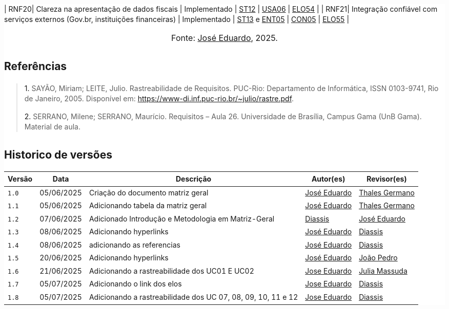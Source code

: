 | RNF20| Clareza na apresentação de dados fiscais        | Implementado       | [ST12](https://requisitos-de-software.github.io/2025.1-ReceitaFederal/elicitacao/storytelling/)  | [USA06](https://requisitos-de-software.github.io/2025.1-ReceitaFederal/modelagem/especificacao-suplementar/#usabilidade-u)  | [ELO54](https://requisitos-de-software.github.io/2025.1-ReceitaFederal/rastreabilidade/pos-rastreabilidade/#rnf20) |
| RNF21| Integração confiável com serviços externos (Gov.br, instituições financeiras)        | Implementado       | [ST13](https://requisitos-de-software.github.io/2025.1-ReceitaFederal/elicitacao/storytelling/) e [ENT05](https://requisitos-de-software.github.io/2025.1-ReceitaFederal/elicitacao/entrevista/)  | [CON05](https://requisitos-de-software.github.io/2025.1-ReceitaFederal/modelagem/especificacao-suplementar/#confiabilidade-r)  | [ELO55](https://requisitos-de-software.github.io/2025.1-ReceitaFederal/rastreabilidade/pos-rastreabilidade/#rnf21) |


<font size="3"><p style="text-align: center">Fonte: [José Eduardo](https://github.com/jevprado), 2025.</p></font>


## Referências 

> <a>1.</a> SAYÃO, Miriam; LEITE, Julio. Rastreabilidade de Requisitos. PUC-Rio: Departamento de Informática, ISSN 0103-9741, Rio de Janeiro, 2005. Disponível em: https://www-di.inf.puc-rio.br/~julio/rastre.pdf.
>
> <a>2.</a> SERRANO, Milene; SERRANO, Maurício. Requisitos – Aula 26. Universidade de Brasília, Campus Gama (UnB Gama). Material de aula. 
>


## Historico de versões

| Versão | Data       | Descrição                                                      | Autor(es)                                      | Revisor(es)                                    |
| ------ | ---------- | -------------------------------------------------------------- | ---------------------------------------------- | ---------------------------------------------- |
| `1.0`   | 05/06/2025 | Criação do documento matriz geral                             | [José Eduardo](https://github.com/jevprado)    | [Thales Germano](https://github.com/thalesgvl) |
| `1.1`   | 05/06/2025 | Adicionando tabela da matriz geral                            | [José Eduardo](https://github.com/jevprado)    | [Thales Germano](https://github.com/thalesgvl) |
| `1.2`   | 07/06/2025 | Adicionado Introdução e Metodologia em Matriz-Geral           |  [Diassis](https://github.com/Diaxiz)          | [José Eduardo](https://github.com/jevprado) |
| `1.3`   | 08/06/2025 | Adicionando hyperlinks                                        | [José Eduardo](https://github.com/jevprado)    |  [Diassis](https://github.com/Diaxiz)  |
| `1.4`   | 08/06/2025 | adicionando as referencias  | [José Eduardo](https://github.com/jevprado)   | [Diassis](https://github.com/Diaxiz)  |
| `1.5`  | 20/06/2025 | Adicionando hyperlinks | [José Eduardo](https://github.com/jevprado) | [João Pedro](https://github.com/JpRodrigues2)  |
| `1.6`  | 21/06/2025 | Adicionando a rastreabilidade dos UC01 E UC02 | [Jose Eduardo](https://github.com/jevprado) |[Julia Massuda](https://github.com/JuliaReis18)|
| `1.7`  | 05/07/2025 | Adicionando o link dos elos | [Jose Eduardo](https://github.com/jevprado) |[Diassis](https://github.com/Diaxiz)|
| `1.8`  | 05/07/2025 | Adicionando a rastreabilidade dos UC 07, 08, 09, 10, 11 e 12 | [Jose Eduardo](https://github.com/jevprado) |[Diassis](https://github.com/Diaxiz)|



